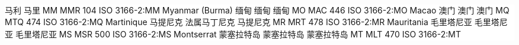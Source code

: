 <td>马利</td>
<td>马里</td>
<td></td>
</tr>
<tr>
<td>MM</td>
<td>MMR</td>
<td>104</td>
<td>ISO 3166-2:MM</td>
<td>Myanmar (Burma)</td>
<td>缅甸</td>
<td>缅甸</td>
<td>缅甸</td>
<td></td>
</tr>
<tr>
<td>MO</td>
<td>MAC</td>
<td>446</td>
<td>ISO 3166-2:MO</td>
<td>Macao</td>
<td>澳门</td>
<td>澳门</td>
<td>澳门</td>
<td></td>
</tr>
<tr>
<td>MQ</td>
<td>MTQ</td>
<td>474</td>
<td>ISO 3166-2:MQ</td>
<td>Martinique</td>
<td>马提尼克</td>
<td>法属马丁尼克</td>
<td>马提尼克</td>
<td></td>
</tr>
<tr>
<td>MR</td>
<td>MRT</td>
<td>478</td>
<td>ISO 3166-2:MR</td>
<td>Mauritania</td>
<td>毛里塔尼亚</td>
<td>毛里塔尼亚</td>
<td>毛里塔尼亚</td>
<td></td>
</tr>
<tr>
<td>MS</td>
<td>MSR</td>
<td>500</td>
<td>ISO 3166-2:MS</td>
<td>Montserrat</td>
<td>蒙塞拉特岛</td>
<td>蒙塞拉特岛</td>
<td>蒙塞拉特岛</td>
<td></td>
</tr>
<tr>
<td>MT</td>
<td>MLT</td>
<td>470</td>
<td>ISO 3166-2:MT</td>